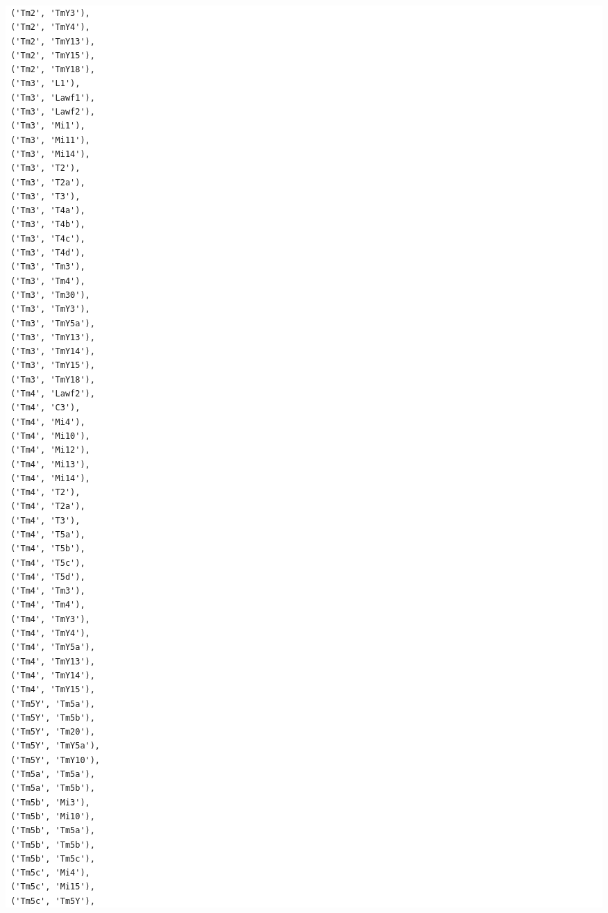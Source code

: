      ('Tm2', 'TmY3'),
     ('Tm2', 'TmY4'),
     ('Tm2', 'TmY13'),
     ('Tm2', 'TmY15'),
     ('Tm2', 'TmY18'),
     ('Tm3', 'L1'),
     ('Tm3', 'Lawf1'),
     ('Tm3', 'Lawf2'),
     ('Tm3', 'Mi1'),
     ('Tm3', 'Mi11'),
     ('Tm3', 'Mi14'),
     ('Tm3', 'T2'),
     ('Tm3', 'T2a'),
     ('Tm3', 'T3'),
     ('Tm3', 'T4a'),
     ('Tm3', 'T4b'),
     ('Tm3', 'T4c'),
     ('Tm3', 'T4d'),
     ('Tm3', 'Tm3'),
     ('Tm3', 'Tm4'),
     ('Tm3', 'Tm30'),
     ('Tm3', 'TmY3'),
     ('Tm3', 'TmY5a'),
     ('Tm3', 'TmY13'),
     ('Tm3', 'TmY14'),
     ('Tm3', 'TmY15'),
     ('Tm3', 'TmY18'),
     ('Tm4', 'Lawf2'),
     ('Tm4', 'C3'),
     ('Tm4', 'Mi4'),
     ('Tm4', 'Mi10'),
     ('Tm4', 'Mi12'),
     ('Tm4', 'Mi13'),
     ('Tm4', 'Mi14'),
     ('Tm4', 'T2'),
     ('Tm4', 'T2a'),
     ('Tm4', 'T3'),
     ('Tm4', 'T5a'),
     ('Tm4', 'T5b'),
     ('Tm4', 'T5c'),
     ('Tm4', 'T5d'),
     ('Tm4', 'Tm3'),
     ('Tm4', 'Tm4'),
     ('Tm4', 'TmY3'),
     ('Tm4', 'TmY4'),
     ('Tm4', 'TmY5a'),
     ('Tm4', 'TmY13'),
     ('Tm4', 'TmY14'),
     ('Tm4', 'TmY15'),
     ('Tm5Y', 'Tm5a'),
     ('Tm5Y', 'Tm5b'),
     ('Tm5Y', 'Tm20'),
     ('Tm5Y', 'TmY5a'),
     ('Tm5Y', 'TmY10'),
     ('Tm5a', 'Tm5a'),
     ('Tm5a', 'Tm5b'),
     ('Tm5b', 'Mi3'),
     ('Tm5b', 'Mi10'),
     ('Tm5b', 'Tm5a'),
     ('Tm5b', 'Tm5b'),
     ('Tm5b', 'Tm5c'),
     ('Tm5c', 'Mi4'),
     ('Tm5c', 'Mi15'),
     ('Tm5c', 'Tm5Y'),